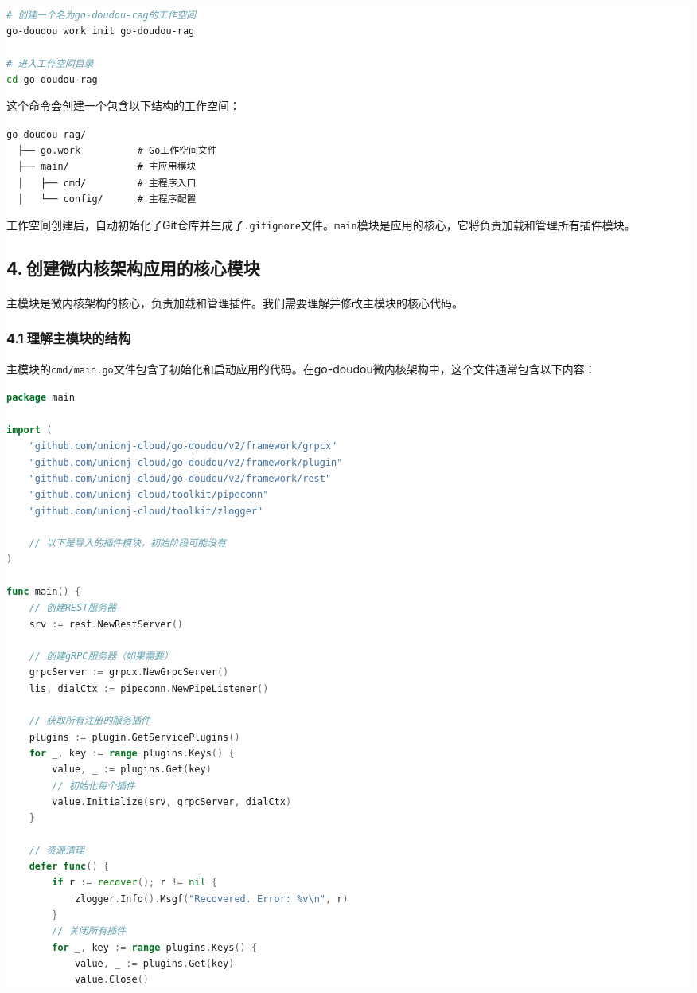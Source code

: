 ```bash
# 创建一个名为go-doudou-rag的工作空间
go-doudou work init go-doudou-rag

# 进入工作空间目录
cd go-doudou-rag
```

这个命令会创建一个包含以下结构的工作空间：

```
go-doudou-rag/
  ├── go.work          # Go工作空间文件
  ├── main/            # 主应用模块
  │   ├── cmd/         # 主程序入口
  │   └── config/      # 主程序配置
```

工作空间创建后，自动初始化了Git仓库并生成了`.gitignore`文件。`main`模块是应用的核心，它将负责加载和管理所有插件模块。

## 4. 创建微内核架构应用的核心模块

主模块是微内核架构的核心，负责加载和管理插件。我们需要理解并修改主模块的核心代码。

### 4.1 理解主模块的结构

主模块的`cmd/main.go`文件包含了初始化和启动应用的代码。在go-doudou微内核架构中，这个文件通常包含以下内容：

```go
package main

import (
    "github.com/unionj-cloud/go-doudou/v2/framework/grpcx"
    "github.com/unionj-cloud/go-doudou/v2/framework/plugin"
    "github.com/unionj-cloud/go-doudou/v2/framework/rest"
    "github.com/unionj-cloud/toolkit/pipeconn"
    "github.com/unionj-cloud/toolkit/zlogger"
    
    // 以下是导入的插件模块，初始阶段可能没有
)

func main() {
    // 创建REST服务器
    srv := rest.NewRestServer()
    
    // 创建gRPC服务器（如果需要）
    grpcServer := grpcx.NewGrpcServer()
    lis, dialCtx := pipeconn.NewPipeListener()
    
    // 获取所有注册的服务插件
    plugins := plugin.GetServicePlugins()
    for _, key := range plugins.Keys() {
        value, _ := plugins.Get(key)
        // 初始化每个插件
        value.Initialize(srv, grpcServer, dialCtx)
    }
    
    // 资源清理
    defer func() {
        if r := recover(); r != nil {
            zlogger.Info().Msgf("Recovered. Error: %v\n", r)
        }
        // 关闭所有插件
        for _, key := range plugins.Keys() {
            value, _ := plugins.Get(key)
            value.Close()
```